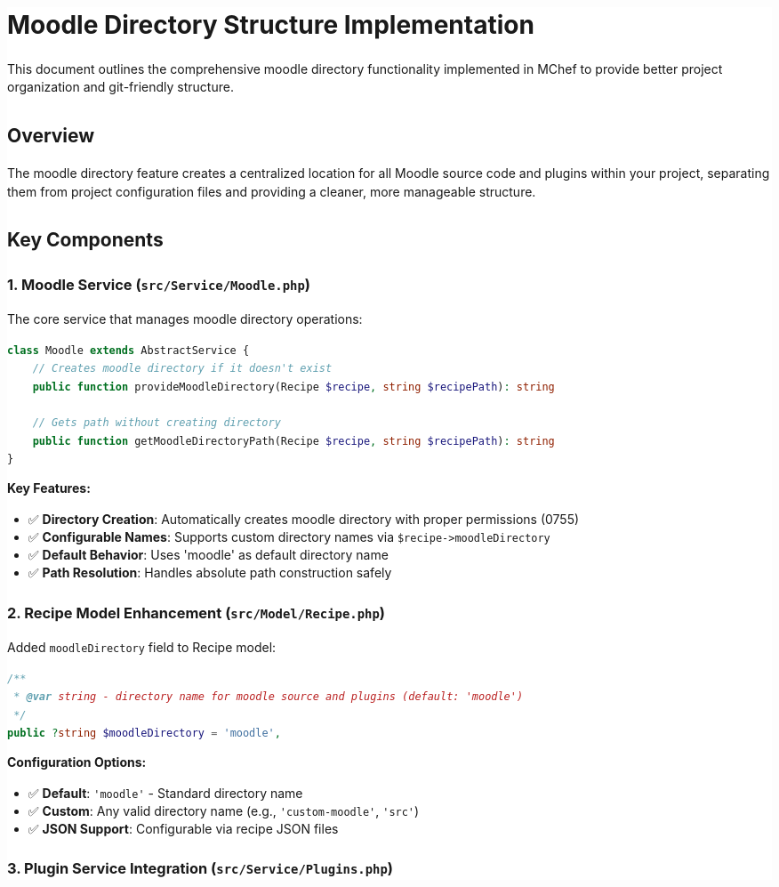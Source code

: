 # Moodle Directory Structure Implementation

This document outlines the comprehensive moodle directory functionality implemented in MChef to provide better project organization and git-friendly structure.

## Overview

The moodle directory feature creates a centralized location for all Moodle source code and plugins within your project, separating them from project configuration files and providing a cleaner, more manageable structure.

## Key Components

### 1. Moodle Service (`src/Service/Moodle.php`)

The core service that manages moodle directory operations:

```php
class Moodle extends AbstractService {
    // Creates moodle directory if it doesn't exist
    public function provideMoodleDirectory(Recipe $recipe, string $recipePath): string
    
    // Gets path without creating directory  
    public function getMoodleDirectoryPath(Recipe $recipe, string $recipePath): string
}
```

**Key Features:**
- ✅ **Directory Creation**: Automatically creates moodle directory with proper permissions (0755)
- ✅ **Configurable Names**: Supports custom directory names via `$recipe->moodleDirectory`
- ✅ **Default Behavior**: Uses 'moodle' as default directory name
- ✅ **Path Resolution**: Handles absolute path construction safely

### 2. Recipe Model Enhancement (`src/Model/Recipe.php`)

Added `moodleDirectory` field to Recipe model:

```php
/**
 * @var string - directory name for moodle source and plugins (default: 'moodle')
 */
public ?string $moodleDirectory = 'moodle',
```

**Configuration Options:**
- ✅ **Default**: `'moodle'` - Standard directory name
- ✅ **Custom**: Any valid directory name (e.g., `'custom-moodle'`, `'src'`)
- ✅ **JSON Support**: Configurable via recipe JSON files

### 3. Plugin Service Integration (`src/Service/Plugins.php`)
